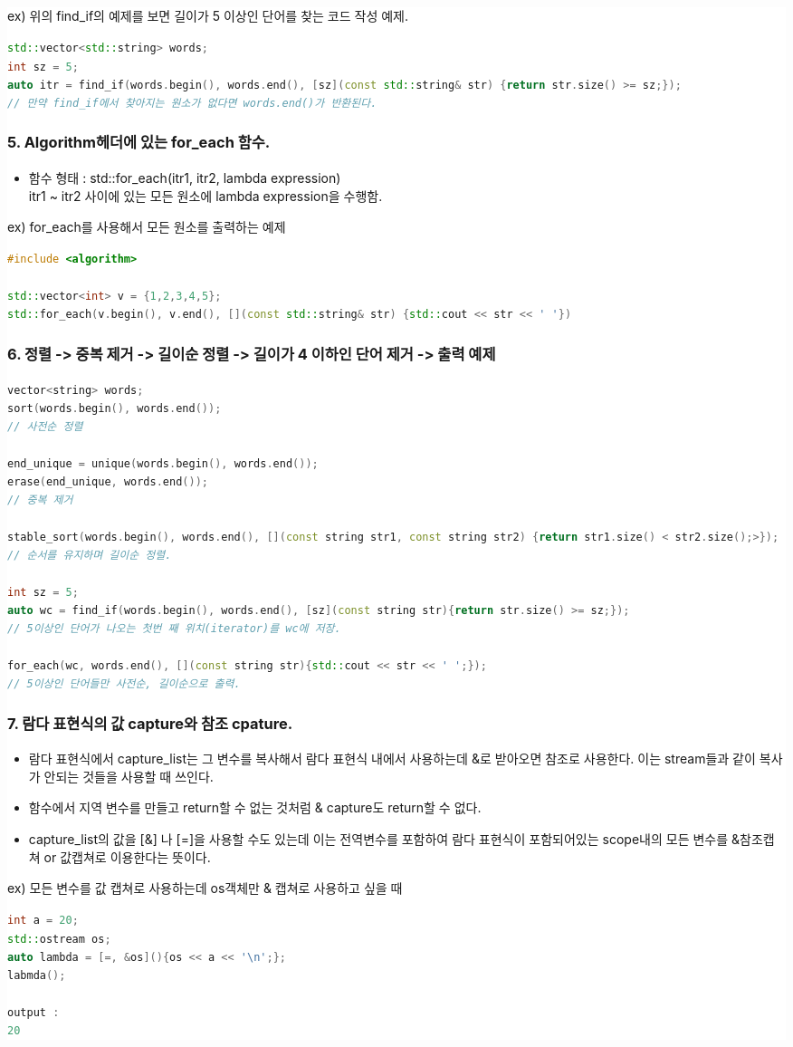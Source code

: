 ex) 위의 find_if의 예제를 보면 길이가 5 이상인 단어를 찾는 코드 작성 예제.
```cpp
std::vector<std::string> words;
int sz = 5;
auto itr = find_if(words.begin(), words.end(), [sz](const std::string& str) {return str.size() >= sz;});
// 만약 find_if에서 찾아지는 원소가 없다면 words.end()가 반환된다.
```

### 5. Algorithm헤더에 있는 for_each 함수.
- 함수 형태 : std::for_each(itr1, itr2, lambda expression) <br/>
itr1 ~ itr2 사이에 있는 모든 원소에 lambda expression을 수행함.

ex) for_each를 사용해서 모든 원소를 출력하는 예제 
```cpp
#include <algorithm>

std::vector<int> v = {1,2,3,4,5};
std::for_each(v.begin(), v.end(), [](const std::string& str) {std::cout << str << ' '})
```

### 6. 정렬 -> 중복 제거 -> 길이순 정렬 -> 길이가 4 이하인 단어 제거 -> 출력 예제

```cpp
vector<string> words;
sort(words.begin(), words.end()); 
// 사전순 정렬

end_unique = unique(words.begin(), words.end()); 
erase(end_unique, words.end()); 
// 중복 제거

stable_sort(words.begin(), words.end(), [](const string str1, const string str2) {return str1.size() < str2.size();>}); 
// 순서를 유지하며 길이순 정렬.

int sz = 5;
auto wc = find_if(words.begin(), words.end(), [sz](const string str){return str.size() >= sz;});
// 5이상인 단어가 나오는 첫번 째 위치(iterator)를 wc에 저장.

for_each(wc, words.end(), [](const string str){std::cout << str << ' ';});
// 5이상인 단어들만 사전순, 길이순으로 출력.
```

### 7. 람다 표현식의 값 capture와 참조 cpature.
- 람다 표현식에서 capture_list는 그 변수를 복사해서 람다 표현식 내에서 사용하는데 &로 받아오면 참조로 사용한다. 이는 stream들과 같이 복사가 안되는 것들을 사용할 때 쓰인다. <br/>
- 함수에서 지역 변수를 만들고 return할 수 없는 것처럼 & capture도 return할 수 없다.<br/>

- capture_list의 값을 [&] 나 [=]을 사용할 수도 있는데 이는 전역변수를 포함하여 람다 표현식이 포함되어있는 scope내의 모든 변수를 &참조캡쳐 or 값캡쳐로 이용한다는 뜻이다.

ex) 모든 변수를 값 캡쳐로 사용하는데 os객체만 & 캡쳐로 사용하고 싶을 때
```cpp
int a = 20;
std::ostream os;
auto lambda = [=, &os](){os << a << '\n';};
labmda();

output : 
20
```
